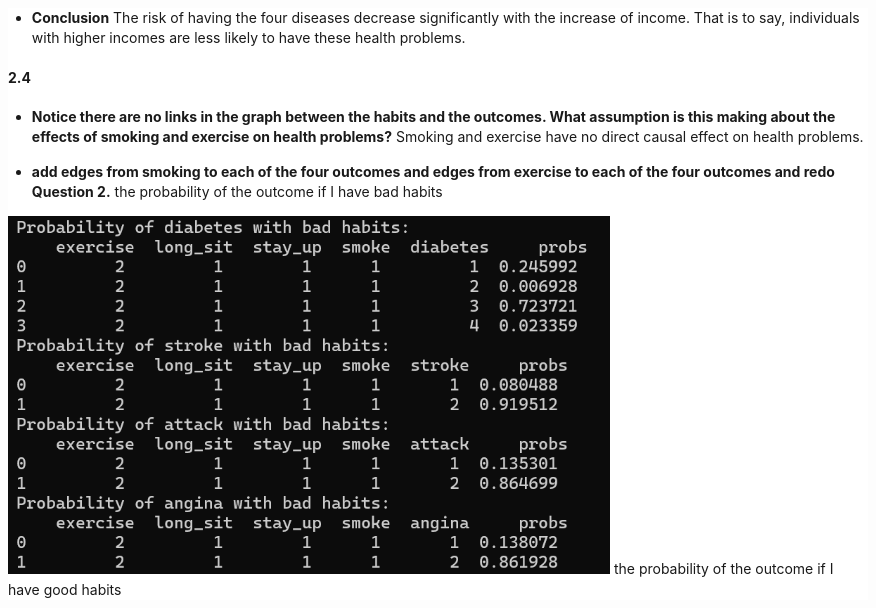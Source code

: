 - **Conclusion**
The risk of having the four diseases decrease significantly with the increase of income. That is to say, individuals with higher incomes are less likely to have these health problems.

#### 2.4
- **Notice there are no links in the graph between the habits and the outcomes. What assumption is this making about the effects of smoking and exercise on health problems?**
Smoking and exercise have no direct causal effect on health problems.

- **add edges from smoking to each of the four outcomes and edges from exercise to each of the four outcomes and redo Question 2.**
the probability of the outcome if I have bad habits
<img src="images/4.1.png" width = 70%>
the probability of the outcome if I have good habits